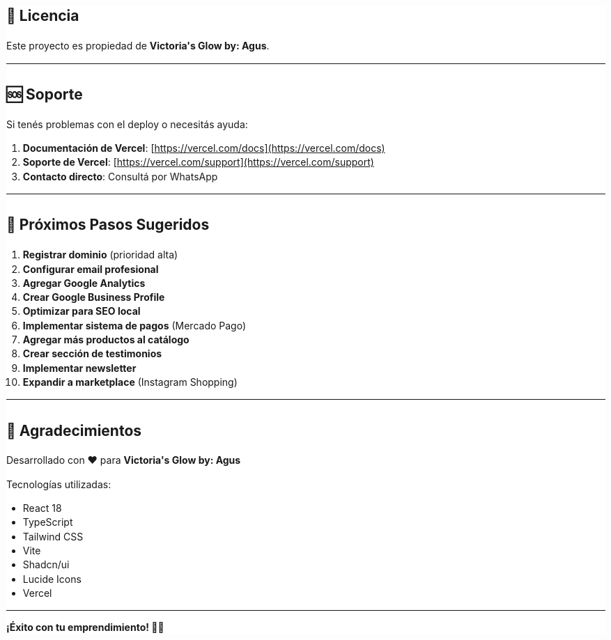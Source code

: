 
## 📄 Licencia

Este proyecto es propiedad de **Victoria's Glow by: Agus**.

---

## 🆘 Soporte

Si tenés problemas con el deploy o necesitás ayuda:

1. **Documentación de Vercel**: [https://vercel.com/docs](https://vercel.com/docs)
2. **Soporte de Vercel**: [https://vercel.com/support](https://vercel.com/support)
3. **Contacto directo**: Consultá por WhatsApp

---

## 🎯 Próximos Pasos Sugeridos

1. **Registrar dominio** (prioridad alta)
2. **Configurar email profesional**
3. **Agregar Google Analytics**
4. **Crear Google Business Profile**
5. **Optimizar para SEO local**
6. **Implementar sistema de pagos** (Mercado Pago)
7. **Agregar más productos al catálogo**
8. **Crear sección de testimonios**
9. **Implementar newsletter**
10. **Expandir a marketplace** (Instagram Shopping)

---

## 🌟 Agradecimientos

Desarrollado con ❤️ para **Victoria's Glow by: Agus**

Tecnologías utilizadas:
- React 18
- TypeScript
- Tailwind CSS
- Vite
- Shadcn/ui
- Lucide Icons
- Vercel

---

**¡Éxito con tu emprendimiento! 🚀✨**

